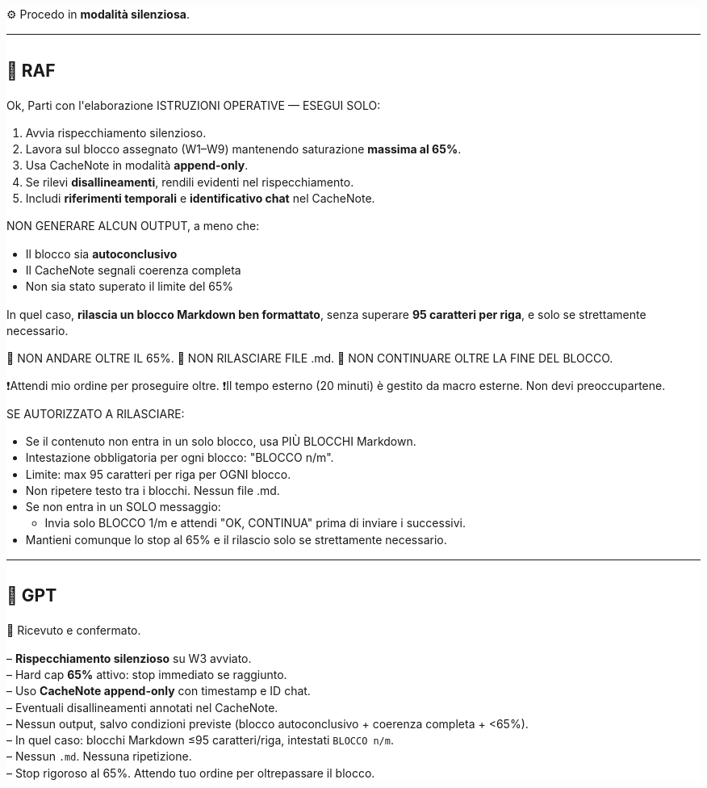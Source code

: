 ⚙️ Procedo in **modalità silenziosa**.

---

## 👤 **RAF**

Ok, Parti con l'elaborazione
ISTRUZIONI OPERATIVE — ESEGUI SOLO:

1. Avvia rispecchiamento silenzioso.
2. Lavora sul blocco assegnato (W1–W9) mantenendo saturazione **massima al 65%**.
3. Usa CacheNote in modalità **append-only**. 
4. Se rilevi **disallineamenti**, rendili evidenti nel rispecchiamento.
5. Includi **riferimenti temporali** e **identificativo chat** nel CacheNote.

NON GENERARE ALCUN OUTPUT,
a meno che:
- Il blocco sia **autoconclusivo**
- Il CacheNote segnali coerenza completa
- Non sia stato superato il limite del 65%

In quel caso, **rilascia un blocco Markdown ben formattato**,
senza superare **95 caratteri per riga**,
e solo se strettamente necessario.

🛑 NON ANDARE OLTRE IL 65%.
🛑 NON RILASCIARE FILE .md.
🛑 NON CONTINUARE OLTRE LA FINE DEL BLOCCO.

❗Attendi mio ordine per proseguire oltre.
❗Il tempo esterno (20 minuti) è gestito da macro esterne. Non devi preoccupartene.

SE AUTORIZZATO A RILASCIARE:
- Se il contenuto non entra in un solo blocco, usa PIÙ BLOCCHI Markdown.
- Intestazione obbligatoria per ogni blocco: "BLOCCO n/m".
- Limite: max 95 caratteri per riga per OGNI blocco.
- Non ripetere testo tra i blocchi. Nessun file .md.
- Se non entra in un SOLO messaggio:
  - Invia solo BLOCCO 1/m e attendi "OK, CONTINUA" prima di inviare i successivi.
- Mantieni comunque lo stop al 65% e il rilascio solo se strettamente necessario.

---

## 🤖 **GPT**

🚩 Ricevuto e confermato.  

– **Rispecchiamento silenzioso** su W3 avviato.  
– Hard cap **65%** attivo: stop immediato se raggiunto.  
– Uso **CacheNote append-only** con timestamp e ID chat.  
– Eventuali disallineamenti annotati nel CacheNote.  
– Nessun output, salvo condizioni previste (blocco autoconclusivo + coerenza completa + <65%).  
– In quel caso: blocchi Markdown ≤95 caratteri/riga, intestati `BLOCCO n/m`.  
– Nessun `.md`. Nessuna ripetizione.  
– Stop rigoroso al 65%. Attendo tuo ordine per oltrepassare il blocco.  
